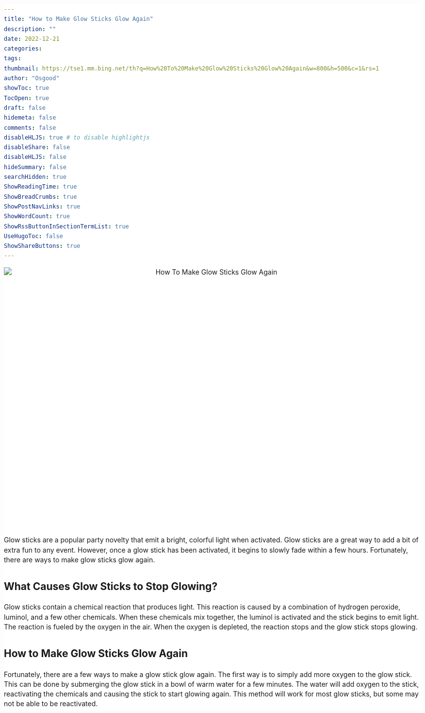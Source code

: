 ```yaml
---
title: "How to Make Glow Sticks Glow Again"
description: ""
date: 2022-12-21
categories: 
tags: 
thumbnail: https://tse1.mm.bing.net/th?q=How%20To%20Make%20Glow%20Sticks%20Glow%20Again&w=800&h=500&c=1&rs=1
author: "Osgood"
showToc: true
TocOpen: true
draft: false
hidemeta: false
comments: false
disableHLJS: true # to disable highlightjs
disableShare: false
disableHLJS: false
hideSummary: false
searchHidden: true
ShowReadingTime: true
ShowBreadCrumbs: true
ShowPostNavLinks: true
ShowWordCount: true
ShowRssButtonInSectionTermList: true
UseHugoToc: false
ShowShareButtons: true
---
```


<center>
	<img src="https://tse1.mm.bing.net/th?q=How%20To%20Make%20Glow%20Sticks%20Glow%20Again&w=800&h=500&c=1&rs=1" alt="How To Make Glow Sticks Glow Again" width="800" height="500" style="display: block; width: 100%; height: auto">
</center>

<p>Glow sticks are a popular party novelty that emit a bright, colorful light when activated. Glow sticks are a great way to add a bit of extra fun to any event. However, once a glow stick has been activated, it begins to slowly fade within a few hours. Fortunately, there are ways to make glow sticks glow again.</p>

<h2>What Causes Glow Sticks to Stop Glowing?</h2>

<p>Glow sticks contain a chemical reaction that produces light. This reaction is caused by a combination of hydrogen peroxide, luminol, and a few other chemicals. When these chemicals mix together, the luminol is activated and the stick begins to emit light. The reaction is fueled by the oxygen in the air. When the oxygen is depleted, the reaction stops and the glow stick stops glowing.</p>

<h2>How to Make Glow Sticks Glow Again</h2>

<p>Fortunately, there are a few ways to make a glow stick glow again. The first way is to simply add more oxygen to the glow stick. This can be done by submerging the glow stick in a bowl of warm water for a few minutes. The water will add oxygen to the stick, reactivating the chemicals and causing the stick to start glowing again. This method will work for most glow sticks, but some may not be able to be reactivated.</p>
